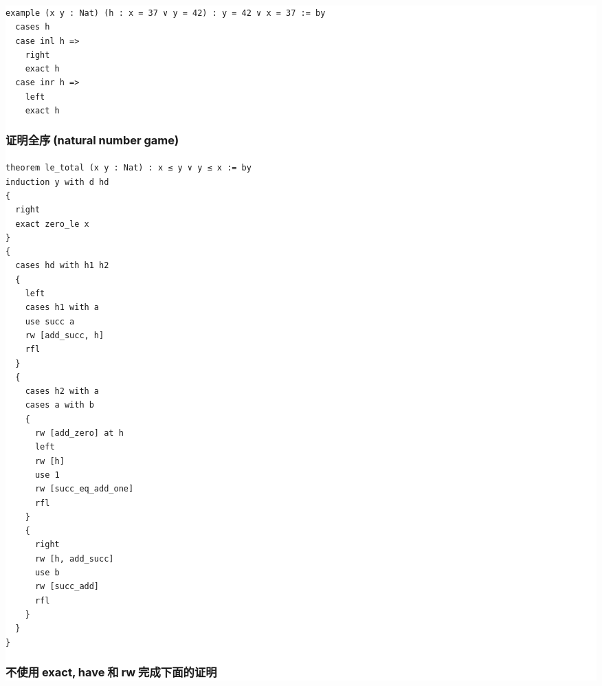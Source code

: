 ```lean
example (x y : Nat) (h : x = 37 ∨ y = 42) : y = 42 ∨ x = 37 := by
  cases h
  case inl h =>
    right
    exact h
  case inr h =>
    left
    exact h
```

### 证明全序 (natural number game)

```lean
theorem le_total (x y : Nat) : x ≤ y ∨ y ≤ x := by
induction y with d hd
{
  right
  exact zero_le x
}
{
  cases hd with h1 h2
  {
    left
    cases h1 with a
    use succ a
    rw [add_succ, h]
    rfl
  }
  {
    cases h2 with a
    cases a with b
    {
      rw [add_zero] at h
      left
      rw [h]
      use 1
      rw [succ_eq_add_one]
      rfl
    }
    {
      right
      rw [h, add_succ]
      use b
      rw [succ_add]
      rfl
    }
  }
}
```

### 不使用 exact, have 和 rw 完成下面的证明
